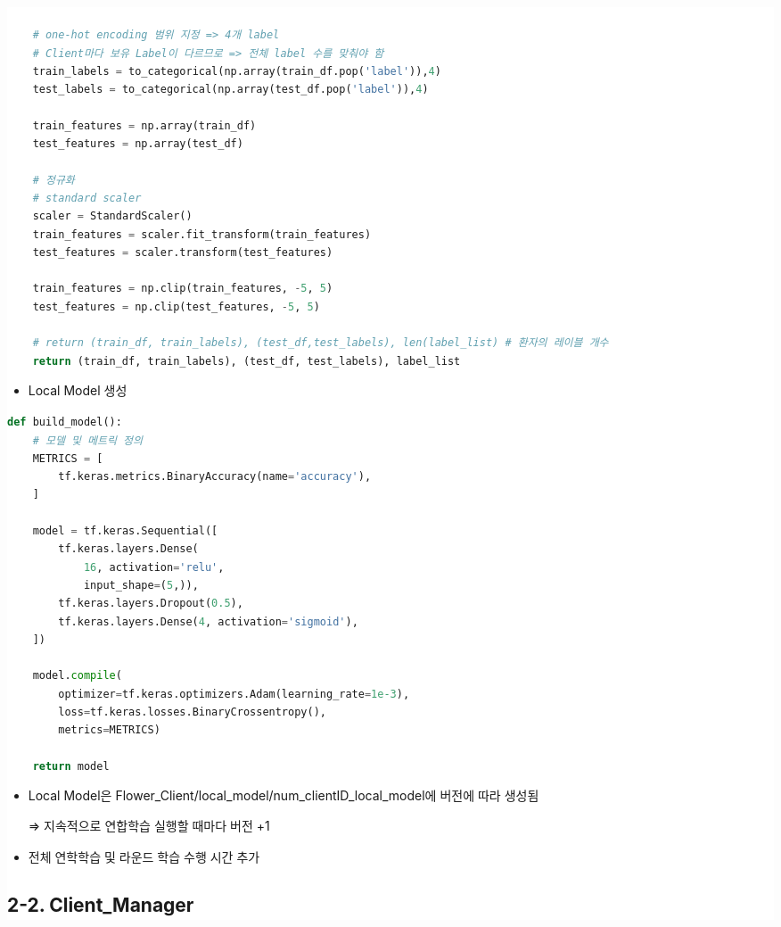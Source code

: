 ```python

    # one-hot encoding 범위 지정 => 4개 label
    # Client마다 보유 Label이 다르므로 => 전체 label 수를 맞춰야 함
    train_labels = to_categorical(np.array(train_df.pop('label')),4)
    test_labels = to_categorical(np.array(test_df.pop('label')),4)

    train_features = np.array(train_df)
    test_features = np.array(test_df)

    # 정규화
    # standard scaler
    scaler = StandardScaler()
    train_features = scaler.fit_transform(train_features)
    test_features = scaler.transform(test_features)

    train_features = np.clip(train_features, -5, 5)
    test_features = np.clip(test_features, -5, 5)

    # return (train_df, train_labels), (test_df,test_labels), len(label_list) # 환자의 레이블 개수
    return (train_df, train_labels), (test_df, test_labels), label_list
```

- Local Model 생성

```python
def build_model():
    # 모델 및 메트릭 정의
    METRICS = [
        tf.keras.metrics.BinaryAccuracy(name='accuracy'),
    ]

    model = tf.keras.Sequential([
        tf.keras.layers.Dense(
            16, activation='relu',
            input_shape=(5,)),
        tf.keras.layers.Dropout(0.5),
        tf.keras.layers.Dense(4, activation='sigmoid'),
    ])

    model.compile(
        optimizer=tf.keras.optimizers.Adam(learning_rate=1e-3),
        loss=tf.keras.losses.BinaryCrossentropy(),
        metrics=METRICS)

    return model
```

- Local Model은 Flower_Client/local_model/num_clientID_local_model에 버전에 따라 생성됨
    
    ⇒ 지속적으로 연합학습 실행할 때마다 버전 +1
    
- 전체 연학학습 및 라운드 학습 수행 시간 추가

## 2-2. Client_Manager
